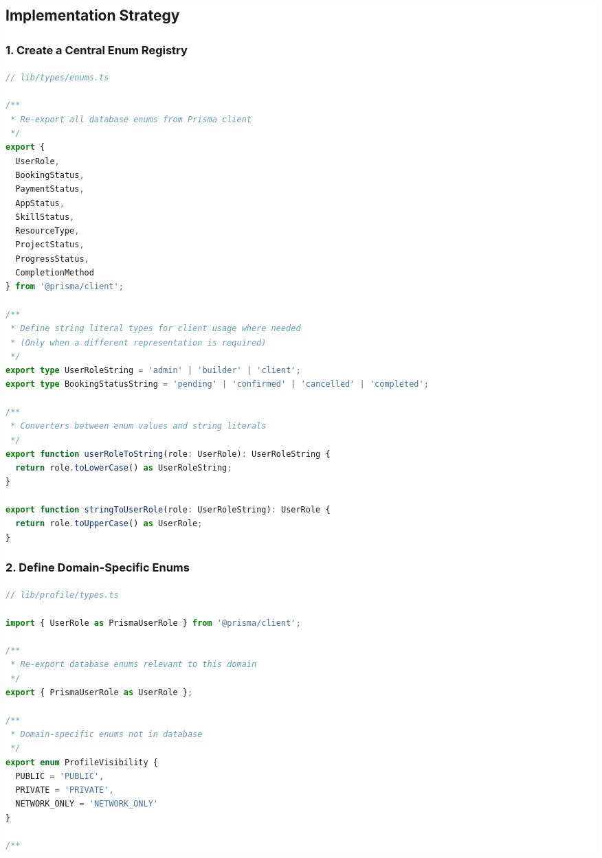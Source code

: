 ## Implementation Strategy

### 1. Create a Central Enum Registry

```typescript
// lib/types/enums.ts

/**
 * Re-export all database enums from Prisma client
 */
export {
  UserRole,
  BookingStatus,
  PaymentStatus,
  AppStatus,
  SkillStatus,
  ResourceType,
  ProjectStatus,
  ProgressStatus,
  CompletionMethod
} from '@prisma/client';

/**
 * Define string literal types for client usage where needed
 * (Only when a different representation is required)
 */
export type UserRoleString = 'admin' | 'builder' | 'client';
export type BookingStatusString = 'pending' | 'confirmed' | 'cancelled' | 'completed';

/**
 * Converters between enum values and string literals
 */
export function userRoleToString(role: UserRole): UserRoleString {
  return role.toLowerCase() as UserRoleString;
}

export function stringToUserRole(role: UserRoleString): UserRole {
  return role.toUpperCase() as UserRole;
}
```

### 2. Define Domain-Specific Enums

```typescript
// lib/profile/types.ts

import { UserRole as PrismaUserRole } from '@prisma/client';

/**
 * Re-export database enums relevant to this domain
 */
export { PrismaUserRole as UserRole };

/**
 * Domain-specific enums not in database
 */
export enum ProfileVisibility {
  PUBLIC = 'PUBLIC',
  PRIVATE = 'PRIVATE',
  NETWORK_ONLY = 'NETWORK_ONLY'
}

/**
```